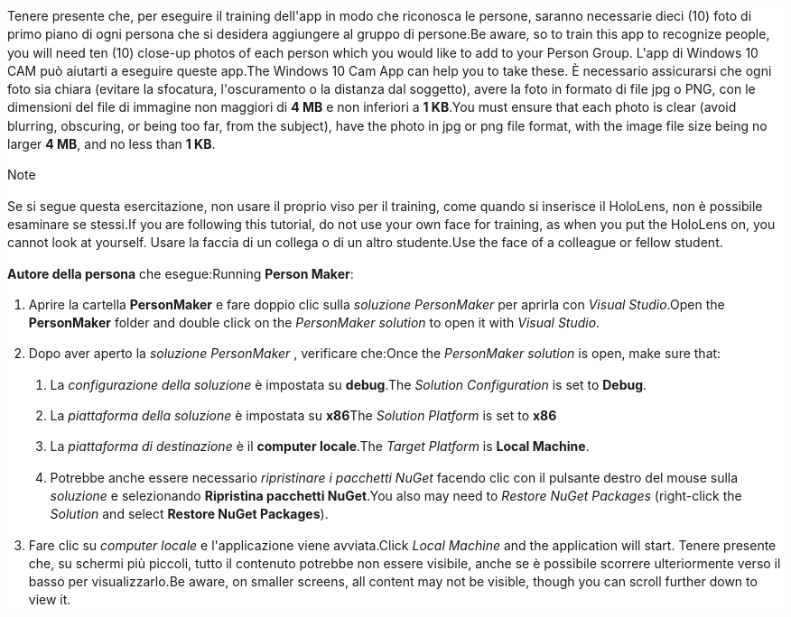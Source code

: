 <span data-ttu-id="5bffb-208">Tenere presente che, per eseguire il training dell'app in modo che riconosca le persone, saranno necessarie dieci (10) foto di primo piano di ogni persona che si desidera aggiungere al gruppo di persone.</span><span class="sxs-lookup"><span data-stu-id="5bffb-208">Be aware, so to train this app to recognize people, you will need ten (10) close-up photos of each person which you would like to add to your Person Group.</span></span> <span data-ttu-id="5bffb-209">L'app di Windows 10 CAM può aiutarti a eseguire queste app.</span><span class="sxs-lookup"><span data-stu-id="5bffb-209">The Windows 10 Cam App can help you to take these.</span></span> <span data-ttu-id="5bffb-210">È necessario assicurarsi che ogni foto sia chiara (evitare la sfocatura, l'oscuramento o la distanza dal soggetto), avere la foto in formato di file jpg o PNG, con le dimensioni del file di immagine non maggiori di **4 MB** e non inferiori a **1 KB**.</span><span class="sxs-lookup"><span data-stu-id="5bffb-210">You must ensure that each photo is clear (avoid blurring, obscuring, or being too far, from the subject), have the photo in jpg or png file format, with the image file size being no larger **4 MB**, and no less than **1 KB**.</span></span>

> [!NOTE]
> <span data-ttu-id="5bffb-211">Se si segue questa esercitazione, non usare il proprio viso per il training, come quando si inserisce il HoloLens, non è possibile esaminare se stessi.</span><span class="sxs-lookup"><span data-stu-id="5bffb-211">If you are following this tutorial, do not use your own face for training, as when you put the HoloLens on, you cannot look at yourself.</span></span> <span data-ttu-id="5bffb-212">Usare la faccia di un collega o di un altro studente.</span><span class="sxs-lookup"><span data-stu-id="5bffb-212">Use the face of a colleague or fellow student.</span></span>

<span data-ttu-id="5bffb-213">**Autore della persona** che esegue:</span><span class="sxs-lookup"><span data-stu-id="5bffb-213">Running **Person Maker**:</span></span>

1.  <span data-ttu-id="5bffb-214">Aprire la cartella **PersonMaker** e fare doppio clic sulla *soluzione PersonMaker* per aprirla con *Visual Studio*.</span><span class="sxs-lookup"><span data-stu-id="5bffb-214">Open the **PersonMaker** folder and double click on the *PersonMaker solution* to open it with *Visual Studio*.</span></span>

2.  <span data-ttu-id="5bffb-215">Dopo aver aperto la *soluzione PersonMaker* , verificare che:</span><span class="sxs-lookup"><span data-stu-id="5bffb-215">Once the *PersonMaker solution* is open, make sure that:</span></span>

    1. <span data-ttu-id="5bffb-216">La *configurazione della soluzione* è impostata su **debug**.</span><span class="sxs-lookup"><span data-stu-id="5bffb-216">The *Solution Configuration* is set to **Debug**.</span></span>

    2. <span data-ttu-id="5bffb-217">La *piattaforma della soluzione* è impostata su **x86**</span><span class="sxs-lookup"><span data-stu-id="5bffb-217">The *Solution Platform* is set to **x86**</span></span>

    3. <span data-ttu-id="5bffb-218">La *piattaforma di destinazione* è il **computer locale**.</span><span class="sxs-lookup"><span data-stu-id="5bffb-218">The *Target Platform* is **Local Machine**.</span></span>

    4.  <span data-ttu-id="5bffb-219">Potrebbe anche essere necessario *ripristinare i pacchetti NuGet* facendo clic con il pulsante destro del mouse sulla *soluzione* e selezionando **Ripristina pacchetti NuGet**.</span><span class="sxs-lookup"><span data-stu-id="5bffb-219">You also may need to *Restore NuGet Packages* (right-click the *Solution* and select **Restore NuGet Packages**).</span></span>

3.  <span data-ttu-id="5bffb-220">Fare clic su *computer locale* e l'applicazione viene avviata.</span><span class="sxs-lookup"><span data-stu-id="5bffb-220">Click *Local Machine* and the application will start.</span></span> <span data-ttu-id="5bffb-221">Tenere presente che, su schermi più piccoli, tutto il contenuto potrebbe non essere visibile, anche se è possibile scorrere ulteriormente verso il basso per visualizzarlo.</span><span class="sxs-lookup"><span data-stu-id="5bffb-221">Be aware, on smaller screens, all content may not be visible, though you can scroll further down to view it.</span></span>
